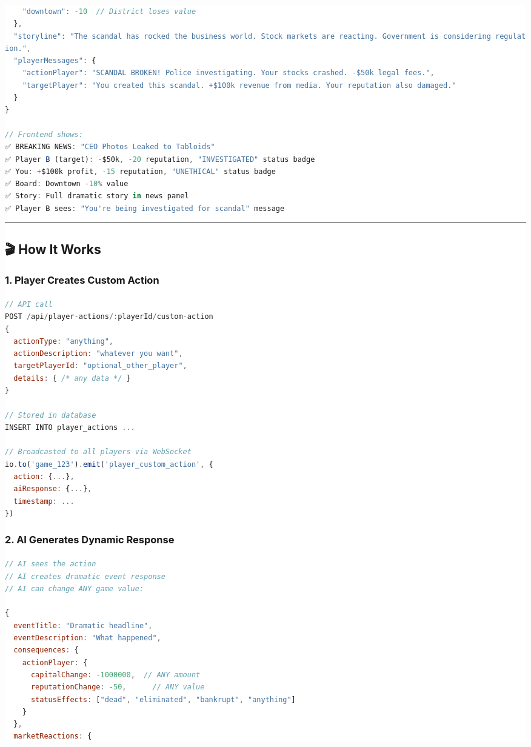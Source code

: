 ```javascript
    "downtown": -10  // District loses value
  },
  "storyline": "The scandal has rocked the business world. Stock markets are reacting. Government is considering regulation.",
  "playerMessages": {
    "actionPlayer": "SCANDAL BROKEN! Police investigating. Your stocks crashed. -$50k legal fees.",
    "targetPlayer": "You created this scandal. +$100k revenue from media. Your reputation also damaged."
  }
}

// Frontend shows:
✅ BREAKING NEWS: "CEO Photos Leaked to Tabloids"
✅ Player B (target): -$50k, -20 reputation, "INVESTIGATED" status badge
✅ You: +$100k profit, -15 reputation, "UNETHICAL" status badge
✅ Board: Downtown -10% value
✅ Story: Full dramatic story in news panel
✅ Player B sees: "You're being investigated for scandal" message
```

---

## 🎬 How It Works

### 1. Player Creates Custom Action
```javascript
// API call
POST /api/player-actions/:playerId/custom-action
{
  actionType: "anything",
  actionDescription: "whatever you want",
  targetPlayerId: "optional_other_player",
  details: { /* any data */ }
}

// Stored in database
INSERT INTO player_actions ...

// Broadcasted to all players via WebSocket
io.to('game_123').emit('player_custom_action', {
  action: {...},
  aiResponse: {...},
  timestamp: ...
})
```

### 2. AI Generates Dynamic Response
```javascript
// AI sees the action
// AI creates dramatic event response
// AI can change ANY game value:

{
  eventTitle: "Dramatic headline",
  eventDescription: "What happened",
  consequences: {
    actionPlayer: {
      capitalChange: -1000000,  // ANY amount
      reputationChange: -50,      // ANY value
      statusEffects: ["dead", "eliminated", "bankrupt", "anything"]
    }
  },
  marketReactions: {
```